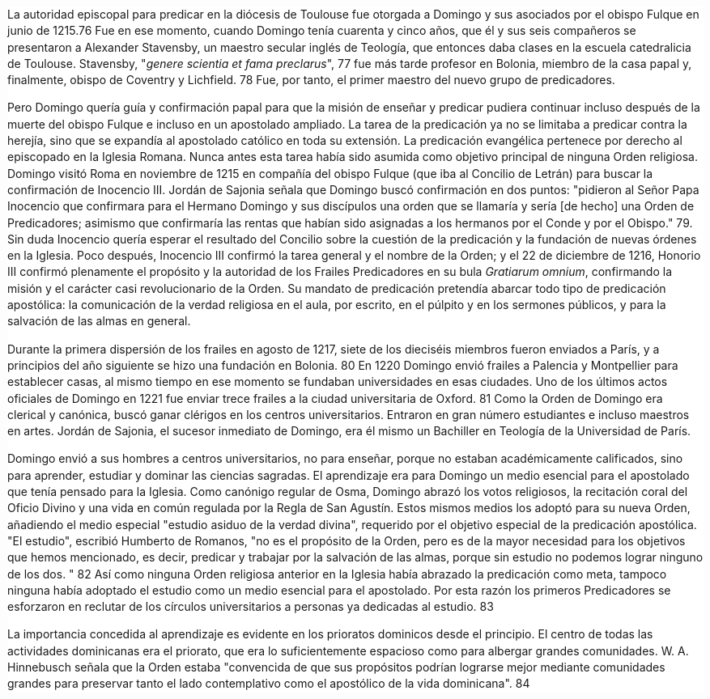 La autoridad episcopal para predicar en la diócesis de Toulouse fue otorgada a Domingo y sus asociados por el obispo Fulque en junio de 1215.76 Fue en ese momento, cuando Domingo tenía cuarenta y cinco años, que él y sus seis compañeros se presentaron a Alexander Stavensby, un maestro secular inglés de Teología, que entonces daba clases en la escuela catedralicia de Toulouse. Stavensby, "_genere scientia et fama preclarus_", 77 fue más tarde profesor en Bolonia, miembro de la casa papal y, finalmente, obispo de Coventry y Lichfield. 78 Fue, por tanto, el primer maestro del nuevo grupo de predicadores.

Pero Domingo quería guía y confirmación papal para que la misión de enseñar y predicar pudiera continuar incluso después de la muerte del obispo Fulque e incluso en un apostolado ampliado. La tarea de la predicación ya no se limitaba a predicar contra la herejía, sino que se expandía al apostolado católico en toda su extensión. La predicación evangélica pertenece por derecho al episcopado en la Iglesia Romana. Nunca antes esta tarea había sido asumida como objetivo principal de ninguna Orden religiosa. Domingo visitó Roma en noviembre de 1215 en compañía del obispo Fulque (que iba al Concilio de Letrán) para buscar la confirmación de Inocencio III. Jordán de Sajonia señala que Domingo buscó confirmación en dos puntos: "pidieron al Señor Papa Inocencio que confirmara para el Hermano Domingo y sus discípulos una orden que se llamaría y sería \[de hecho\] una Orden de Predicadores; asimismo que confirmaría las rentas que habían sido asignadas a los hermanos por el Conde y por el Obispo." 79. Sin duda Inocencio quería esperar el resultado del Concilio sobre la cuestión de la predicación y la fundación de nuevas órdenes en la Iglesia. Poco después, Inocencio III confirmó la tarea general y el nombre de la Orden; y el 22 de diciembre de 1216, Honorio III confirmó plenamente el propósito y la autoridad de los Frailes Predicadores en su bula _Gratiarum omnium_, confirmando la misión y el carácter casi revolucionario de la Orden. Su mandato de predicación pretendía abarcar todo tipo de predicación apostólica: la comunicación de la verdad religiosa en el aula, por escrito, en el púlpito y en los sermones públicos, y para la salvación de las almas en general.

Durante la primera dispersión de los frailes en agosto de 1217, siete de los dieciséis miembros fueron enviados a París, y a principios del año siguiente se hizo una fundación en Bolonia. 80 En 1220 Domingo envió frailes a Palencia y Montpellier para establecer casas, al mismo tiempo en ese momento se fundaban universidades en esas ciudades. Uno de los últimos actos oficiales de Domingo en 1221 fue enviar trece frailes a la ciudad universitaria de Oxford. 81 Como la Orden de Domingo era clerical y canónica, buscó ganar clérigos en los centros universitarios. Entraron en gran número estudiantes e incluso maestros en artes. Jordán de Sajonia, el sucesor inmediato de Domingo, era él mismo un Bachiller en Teología de la Universidad de París. 

Domingo envió a sus hombres a centros universitarios, no para enseñar, porque no estaban académicamente calificados, sino para aprender, estudiar y dominar las ciencias sagradas. El aprendizaje era para Domingo un medio esencial para el apostolado que tenía pensado para la Iglesia. Como canónigo regular de Osma, Domingo abrazó los votos religiosos, la recitación coral del Oficio Divino y una vida en común regulada por la Regla de San Agustín. Estos mismos medios los adoptó para su nueva Orden, añadiendo el medio especial "estudio asiduo de la verdad divina", requerido por el objetivo especial de la predicación apostólica. "El estudio", escribió Humberto de Romanos, "no es el propósito de la Orden, pero es de la mayor necesidad para los objetivos que hemos mencionado, es decir, predicar y trabajar por la salvación de las almas, porque sin estudio no podemos lograr ninguno de los dos. " 82 Así como ninguna Orden religiosa anterior en la Iglesia había abrazado la predicación como meta, tampoco ninguna había adoptado el estudio como un medio esencial para el apostolado. Por esta razón los primeros Predicadores se esforzaron en reclutar de los círculos universitarios a personas ya dedicadas al estudio. 83

La importancia concedida al aprendizaje es evidente en los prioratos dominicos desde el principio. El centro de todas las actividades dominicanas era el priorato, que era lo suficientemente espacioso como para albergar grandes comunidades. W. A. ​​Hinnebusch señala que la Orden estaba "convencida de que sus propósitos podrían lograrse mejor mediante comunidades grandes para preservar tanto el lado contemplativo como el apostólico de la vida dominicana". 84
